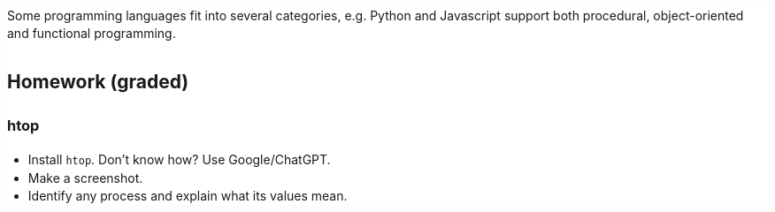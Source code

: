 Some programming languages fit into several categories, e.g. Python and Javascript support both procedural, object-oriented and functional programming.

## Homework (graded)

### htop 

*   Install `htop`. Don’t know how? Use Google/ChatGPT.
*   Make a screenshot.
*   Identify any process and explain what its values mean.